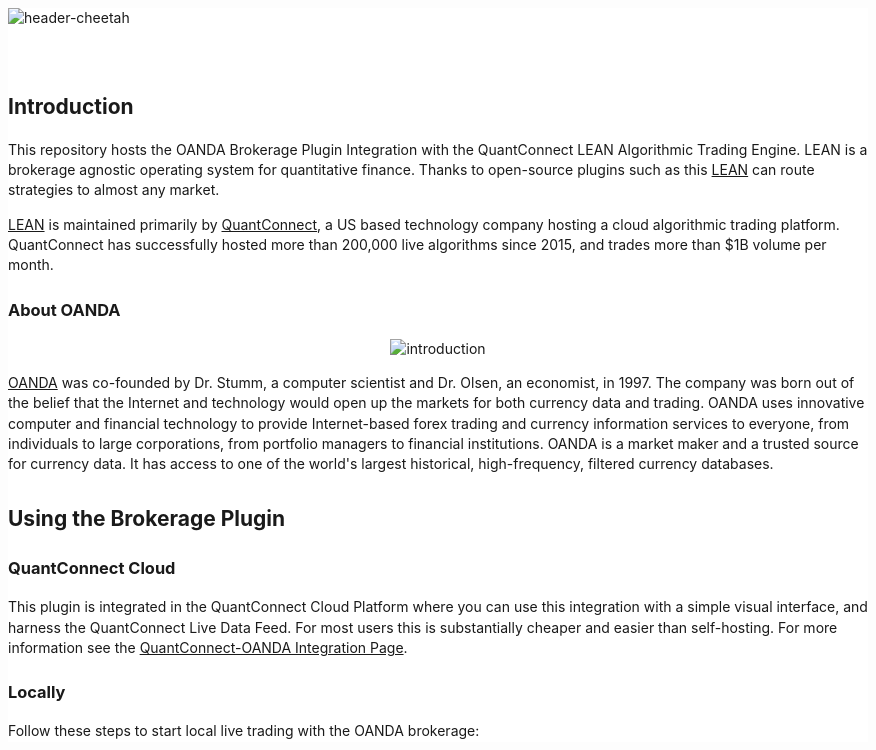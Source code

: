 ![header-cheetah](https://user-images.githubusercontent.com/79997186/184224088-de4f3003-0c22-4a17-8cc7-b341b8e5b55d.png)

&nbsp;
&nbsp;
&nbsp;

## Introduction

This repository hosts the OANDA Brokerage Plugin Integration with the QuantConnect LEAN Algorithmic Trading Engine. LEAN is a brokerage agnostic operating system for quantitative finance. Thanks to open-source plugins such as this [LEAN](https://github.com/QuantConnect/Lean) can route strategies to almost any market.

[LEAN](https://github.com/QuantConnect/Lean) is maintained primarily by [QuantConnect](https://www.quantconnect.com), a US based technology company hosting a cloud algorithmic trading platform. QuantConnect has successfully hosted more than 200,000 live algorithms since 2015, and trades more than $1B volume per month.

### About OANDA

<p align="center">
<picture >
  <source media="(prefers-color-scheme: dark)" srcset="https://cdn.quantconnect.com/i/tu/oanda-logo-darkm.svg">
  <source media="(prefers-color-scheme: light)" srcset="https://cdn.quantconnect.com/i/tu/oanda-logo.svg">
  <img alt="introduction" width="40%">
</picture>
<p>

[OANDA](https://www.oanda.com/) was co-founded by Dr. Stumm, a computer scientist and Dr. Olsen, an economist, in 1997. The company was born out of the belief that the Internet and technology would open up the markets for both currency data and trading. OANDA uses innovative computer and financial technology to provide Internet-based forex trading and currency information services to everyone, from individuals to large corporations, from portfolio managers to financial institutions. OANDA is a market maker and a trusted source for currency data. It has access to one of the world's largest historical, high-frequency, filtered currency databases.


## Using the Brokerage Plugin
  
### QuantConnect Cloud

  This plugin is integrated in the QuantConnect Cloud Platform where you can use this integration with a simple visual interface, and harness the QuantConnect Live Data Feed. For most users this is substantially cheaper and easier than self-hosting. For more information see the [QuantConnect-OANDA Integration Page](https://www.quantconnect.com/brokerages/oanda). 
  
### Locally

Follow these steps to start local live trading with the OANDA brokerage:
